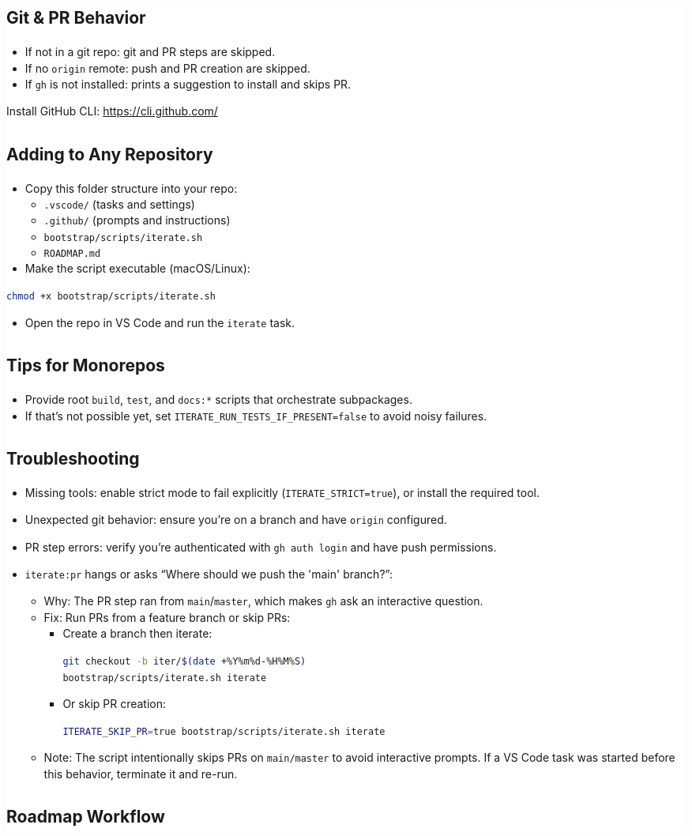 ## Git & PR Behavior

- If not in a git repo: git and PR steps are skipped.
- If no `origin` remote: push and PR creation are skipped.
- If `gh` is not installed: prints a suggestion to install and skips PR.

Install GitHub CLI: https://cli.github.com/

## Adding to Any Repository

- Copy this folder structure into your repo:
  - `.vscode/` (tasks and settings)
  - `.github/` (prompts and instructions)
  - `bootstrap/scripts/iterate.sh`
  - `ROADMAP.md`
- Make the script executable (macOS/Linux):

```bash
chmod +x bootstrap/scripts/iterate.sh
```

- Open the repo in VS Code and run the `iterate` task.

## Tips for Monorepos

- Provide root `build`, `test`, and `docs:*` scripts that orchestrate subpackages.
- If that’s not possible yet, set `ITERATE_RUN_TESTS_IF_PRESENT=false` to avoid noisy failures.

## Troubleshooting

- Missing tools: enable strict mode to fail explicitly (`ITERATE_STRICT=true`), or install the required tool.
- Unexpected git behavior: ensure you’re on a branch and have `origin` configured.
- PR step errors: verify you’re authenticated with `gh auth login` and have push permissions.

- `iterate:pr` hangs or asks “Where should we push the 'main' branch?”:
  - Why: The PR step ran from `main`/`master`, which makes `gh` ask an interactive question.
  - Fix: Run PRs from a feature branch or skip PRs:
    - Create a branch then iterate:
      ```bash
      git checkout -b iter/$(date +%Y%m%d-%H%M%S)
      bootstrap/scripts/iterate.sh iterate
      ```
    - Or skip PR creation:
      ```bash
      ITERATE_SKIP_PR=true bootstrap/scripts/iterate.sh iterate
      ```
  - Note: The script intentionally skips PRs on `main/master` to avoid interactive prompts. If a VS Code task was started before this behavior, terminate it and re-run.

## Roadmap Workflow
